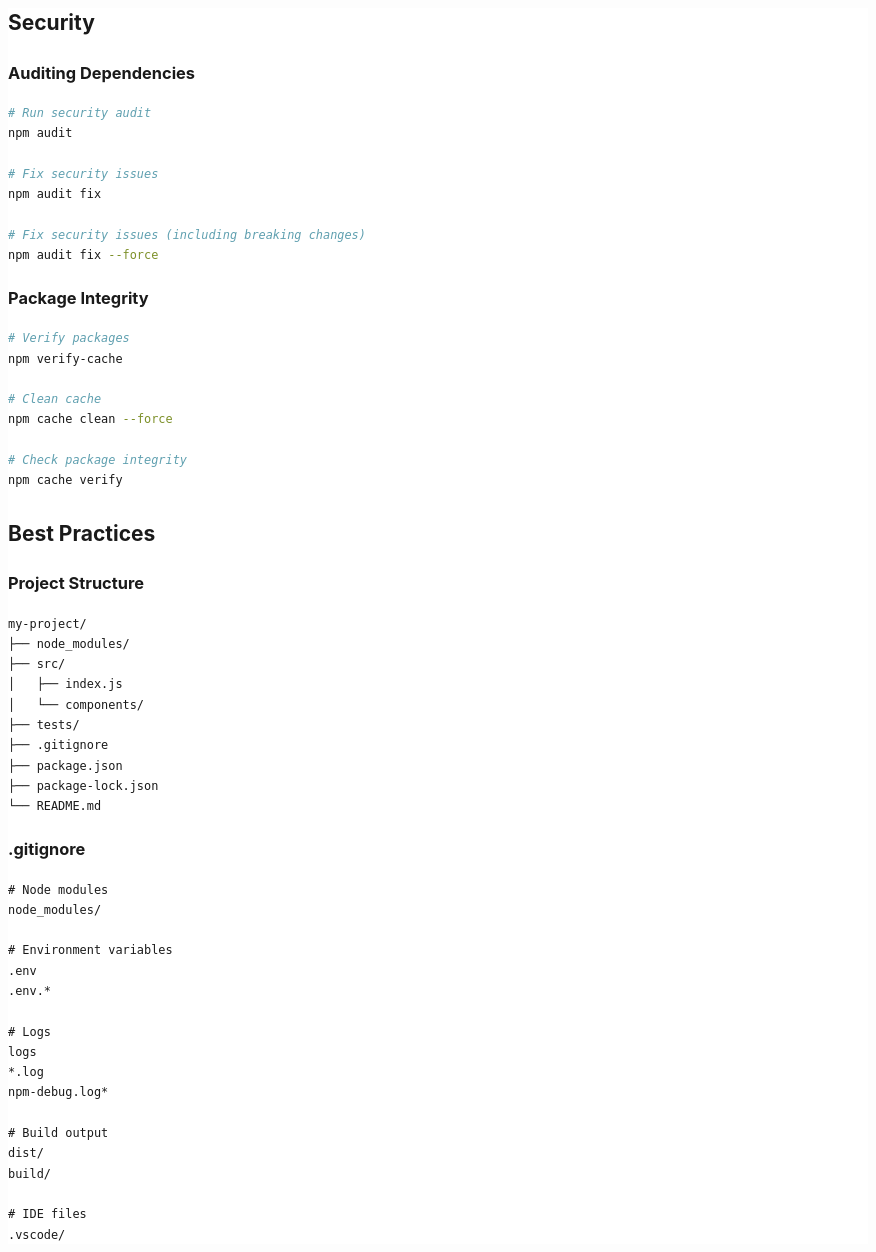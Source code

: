 ## Security

### Auditing Dependencies
```bash
# Run security audit
npm audit

# Fix security issues
npm audit fix

# Fix security issues (including breaking changes)
npm audit fix --force
```

### Package Integrity
```bash
# Verify packages
npm verify-cache

# Clean cache
npm cache clean --force

# Check package integrity
npm cache verify
```

## Best Practices

### Project Structure
```plaintext
my-project/
├── node_modules/
├── src/
│   ├── index.js
│   └── components/
├── tests/
├── .gitignore
├── package.json
├── package-lock.json
└── README.md
```

### .gitignore
```plaintext
# Node modules
node_modules/

# Environment variables
.env
.env.*

# Logs
logs
*.log
npm-debug.log*

# Build output
dist/
build/

# IDE files
.vscode/
```